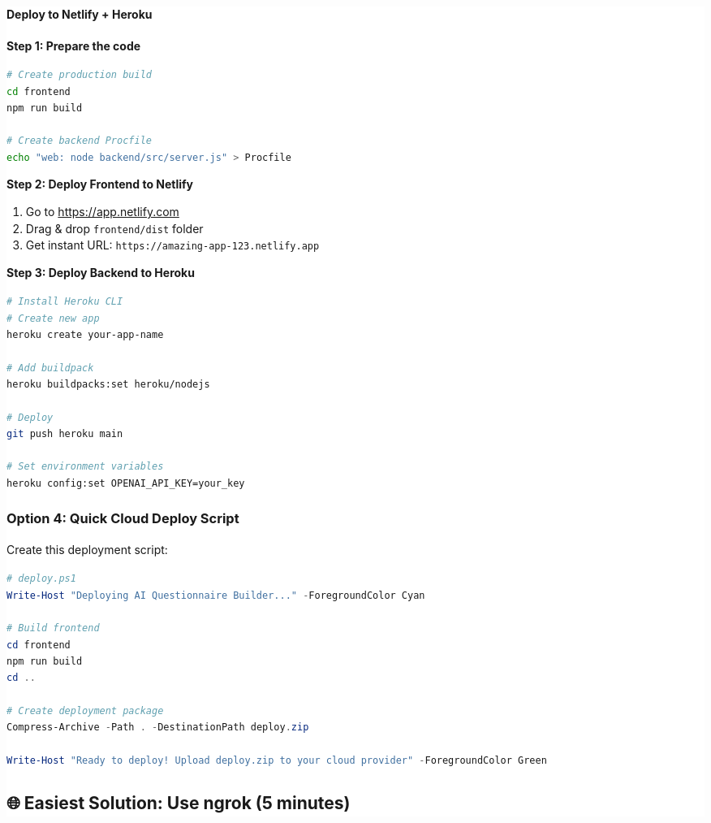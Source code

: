 #### Deploy to Netlify + Heroku

**Step 1: Prepare the code**
```bash
# Create production build
cd frontend
npm run build

# Create backend Procfile
echo "web: node backend/src/server.js" > Procfile
```

**Step 2: Deploy Frontend to Netlify**
1. Go to https://app.netlify.com
2. Drag & drop `frontend/dist` folder
3. Get instant URL: `https://amazing-app-123.netlify.app`

**Step 3: Deploy Backend to Heroku**
```bash
# Install Heroku CLI
# Create new app
heroku create your-app-name

# Add buildpack
heroku buildpacks:set heroku/nodejs

# Deploy
git push heroku main

# Set environment variables
heroku config:set OPENAI_API_KEY=your_key
```

### Option 4: Quick Cloud Deploy Script

Create this deployment script:

```powershell
# deploy.ps1
Write-Host "Deploying AI Questionnaire Builder..." -ForegroundColor Cyan

# Build frontend
cd frontend
npm run build
cd ..

# Create deployment package
Compress-Archive -Path . -DestinationPath deploy.zip

Write-Host "Ready to deploy! Upload deploy.zip to your cloud provider" -ForegroundColor Green
```

## 🌐 Easiest Solution: Use ngrok (5 minutes)
